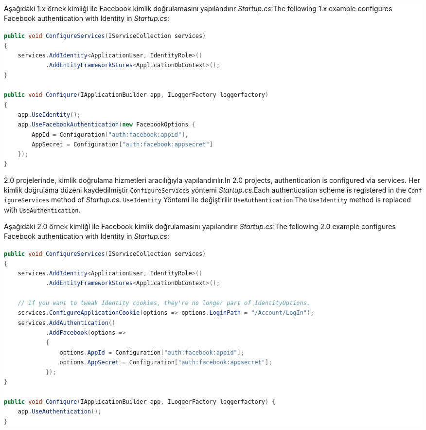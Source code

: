 <span data-ttu-id="6b814-110">Aşağıdaki 1.x örnek kimliği ile Facebook kimlik doğrulamasını yapılandırır *Startup.cs*:</span><span class="sxs-lookup"><span data-stu-id="6b814-110">The following 1.x example configures Facebook authentication with Identity in *Startup.cs*:</span></span>

```csharp
public void ConfigureServices(IServiceCollection services)
{
    services.AddIdentity<ApplicationUser, IdentityRole>()
            .AddEntityFrameworkStores<ApplicationDbContext>();
}

public void Configure(IApplicationBuilder app, ILoggerFactory loggerfactory)
{
    app.UseIdentity();
    app.UseFacebookAuthentication(new FacebookOptions {
        AppId = Configuration["auth:facebook:appid"],
        AppSecret = Configuration["auth:facebook:appsecret"]
    });
}
```

<span data-ttu-id="6b814-111">2.0 projelerinde, kimlik doğrulama hizmetleri aracılığıyla yapılandırılır.</span><span class="sxs-lookup"><span data-stu-id="6b814-111">In 2.0 projects, authentication is configured via services.</span></span> <span data-ttu-id="6b814-112">Her kimlik doğrulama düzeni kaydedilmiştir `ConfigureServices` yöntemi *Startup.cs*.</span><span class="sxs-lookup"><span data-stu-id="6b814-112">Each authentication scheme is registered in the `ConfigureServices` method of *Startup.cs*.</span></span> <span data-ttu-id="6b814-113">`UseIdentity` Yöntemi ile değiştirilir `UseAuthentication`.</span><span class="sxs-lookup"><span data-stu-id="6b814-113">The `UseIdentity` method is replaced with `UseAuthentication`.</span></span>

<span data-ttu-id="6b814-114">Aşağıdaki 2.0 örnek kimliği ile Facebook kimlik doğrulamasını yapılandırır *Startup.cs*:</span><span class="sxs-lookup"><span data-stu-id="6b814-114">The following 2.0 example configures Facebook authentication with Identity in *Startup.cs*:</span></span>

```csharp
public void ConfigureServices(IServiceCollection services)
{
    services.AddIdentity<ApplicationUser, IdentityRole>()
            .AddEntityFrameworkStores<ApplicationDbContext>();

    // If you want to tweak Identity cookies, they're no longer part of IdentityOptions.
    services.ConfigureApplicationCookie(options => options.LoginPath = "/Account/LogIn");
    services.AddAuthentication()
            .AddFacebook(options =>
            {
                options.AppId = Configuration["auth:facebook:appid"];
                options.AppSecret = Configuration["auth:facebook:appsecret"];
            });
}

public void Configure(IApplicationBuilder app, ILoggerFactory loggerfactory) {
    app.UseAuthentication();
}
```
